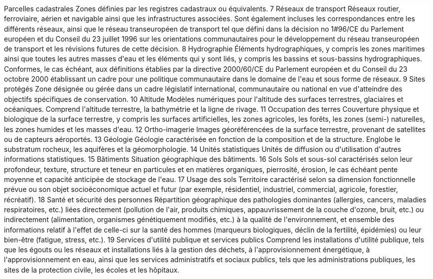 Parcelles cadastrales
Zones définies par les registres cadastraux ou équivalents.
7
Réseaux de transport
Réseaux routier, ferroviaire, aérien et navigable ainsi que les infrastructures associées. Sont également incluses les correspondances entre les différents réseaux, ainsi que le réseau transeuropéen de transport tel que défini dans la décision no 1#96/CE du Parlement européen et du Conseil du 23 juillet 1996 sur les orientations communautaires pour le développement du réseau transeuropéen de transport et les révisions futures de cette décision.
8
Hydrographie
Éléments hydrographiques, y compris les zones maritimes ainsi que toutes les autres masses d'eau et les éléments qui y sont liés, y compris les bassins et sous-bassins hydrographiques. Conformes, le cas échéant, aux définitions établies par la directive 2000/60/CE du Parlement européen et du Conseil du 23 octobre 2000 établissant un cadre pour une politique communautaire dans le domaine de l'eau et sous forme de réseaux.
9
Sites protégés
Zone désignée ou gérée dans un cadre législatif international, communautaire ou national en vue d'atteindre des objectifs spécifiques de conservation.
10
Altitude
Modèles numériques pour l'altitude des surfaces terrestres, glaciaires et océaniques. Comprend l'altitude terrestre, la bathymétrie et la ligne de rivage.
11
Occupation des terres
Couverture physique et biologique de la surface terrestre, y compris les surfaces artificielles, les zones agricoles, les forêts, les zones (semi-) naturelles, les zones humides et les masses d'eau.
12
Ortho-imagerie
Images géoréférencées de la surface terrestre, provenant de satellites ou de capteurs aéroportés.
13
Géologie
Géologie caractérisée en fonction de la composition et de la structure. Englobe le substratum rocheux, les aquifères et la géomorphologie.
14
Unités statistiques
Unités de diffusion ou d'utilisation d'autres informations statistiques.
15
Bâtiments
Situation géographique des bâtiments.
16
Sols
Sols et sous-sol caractérisés selon leur profondeur, texture, structure et teneur en particules et en matières organiques, pierrosité, érosion, le cas échéant pente moyenne et capacité anticipée de stockage de l'eau.
17
Usage des sols
Territoire caractérisé selon sa dimension fonctionnelle prévue ou son objet socioéconomique actuel et futur (par exemple, résidentiel, industriel, commercial, agricole, forestier, récréatif).
18
Santé et sécurité des personnes
Répartition géographique des pathologies dominantes (allergies, cancers, maladies respiratoires, etc.) liées directement (pollution de l'air, produits chimiques, appauvrissement de la couche d'ozone, bruit, etc.) ou indirectement (alimentation, organismes génétiquement modifiés, etc.) à la qualité de l'environnement, et ensemble des informations relatif à l'effet de celle-ci sur la santé des hommes (marqueurs biologiques, déclin de la fertilité, épidémies) ou leur bien-être (fatigue, stress, etc.).
19
Services d'utilité publique et services publics
Comprend les installations d'utilité publique, tels que les égouts ou les réseaux et installations liés à la gestion des déchets, à l'approvisionnement énergétique, à l'approvisionnement en eau, ainsi que les services administratifs et sociaux publics, tels que les administrations publiques, les sites de la protection civile, les écoles et les hôpitaux. 